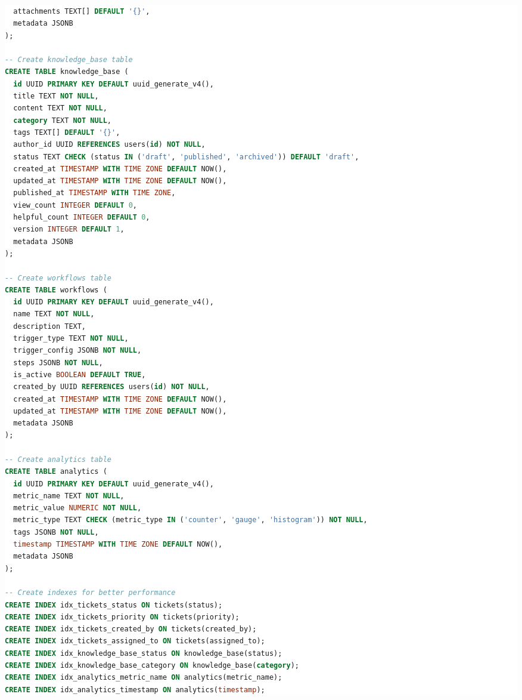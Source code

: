 ```sql
  attachments TEXT[] DEFAULT '{}',
  metadata JSONB
);

-- Create knowledge_base table
CREATE TABLE knowledge_base (
  id UUID PRIMARY KEY DEFAULT uuid_generate_v4(),
  title TEXT NOT NULL,
  content TEXT NOT NULL,
  category TEXT NOT NULL,
  tags TEXT[] DEFAULT '{}',
  author_id UUID REFERENCES users(id) NOT NULL,
  status TEXT CHECK (status IN ('draft', 'published', 'archived')) DEFAULT 'draft',
  created_at TIMESTAMP WITH TIME ZONE DEFAULT NOW(),
  updated_at TIMESTAMP WITH TIME ZONE DEFAULT NOW(),
  published_at TIMESTAMP WITH TIME ZONE,
  view_count INTEGER DEFAULT 0,
  helpful_count INTEGER DEFAULT 0,
  version INTEGER DEFAULT 1,
  metadata JSONB
);

-- Create workflows table
CREATE TABLE workflows (
  id UUID PRIMARY KEY DEFAULT uuid_generate_v4(),
  name TEXT NOT NULL,
  description TEXT,
  trigger_type TEXT NOT NULL,
  trigger_config JSONB NOT NULL,
  steps JSONB NOT NULL,
  is_active BOOLEAN DEFAULT TRUE,
  created_by UUID REFERENCES users(id) NOT NULL,
  created_at TIMESTAMP WITH TIME ZONE DEFAULT NOW(),
  updated_at TIMESTAMP WITH TIME ZONE DEFAULT NOW(),
  metadata JSONB
);

-- Create analytics table
CREATE TABLE analytics (
  id UUID PRIMARY KEY DEFAULT uuid_generate_v4(),
  metric_name TEXT NOT NULL,
  metric_value NUMERIC NOT NULL,
  metric_type TEXT CHECK (metric_type IN ('counter', 'gauge', 'histogram')) NOT NULL,
  tags JSONB NOT NULL,
  timestamp TIMESTAMP WITH TIME ZONE DEFAULT NOW(),
  metadata JSONB
);

-- Create indexes for better performance
CREATE INDEX idx_tickets_status ON tickets(status);
CREATE INDEX idx_tickets_priority ON tickets(priority);
CREATE INDEX idx_tickets_created_by ON tickets(created_by);
CREATE INDEX idx_tickets_assigned_to ON tickets(assigned_to);
CREATE INDEX idx_knowledge_base_status ON knowledge_base(status);
CREATE INDEX idx_knowledge_base_category ON knowledge_base(category);
CREATE INDEX idx_analytics_metric_name ON analytics(metric_name);
CREATE INDEX idx_analytics_timestamp ON analytics(timestamp);
```
